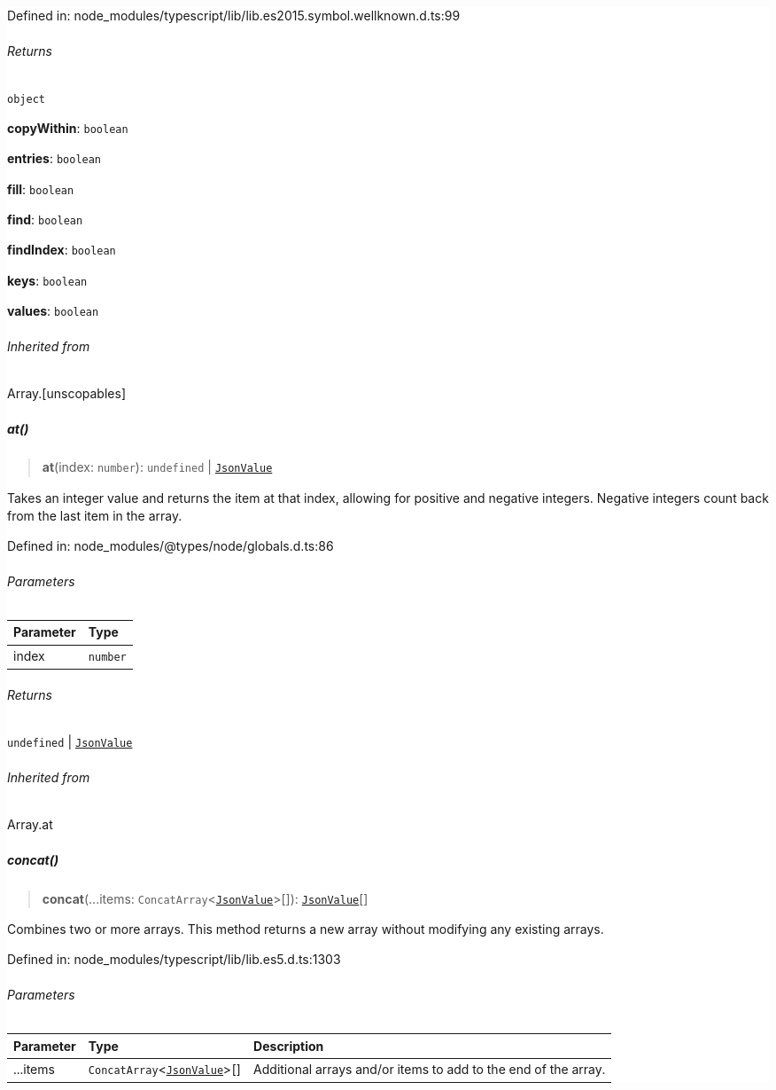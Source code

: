 Defined in: node_modules/typescript/lib/lib.es2015.symbol.wellknown.d.ts:99

###### Returns

`object`

**copyWithin**: `boolean`

**entries**: `boolean`

**fill**: `boolean`

**find**: `boolean`

**findIndex**: `boolean`

**keys**: `boolean`

**values**: `boolean`

###### Inherited from

Array.[unscopables]

##### at()

> **at**(index: `number`): `undefined` \| [`JsonValue`](modules.md#jsonvalue)

Takes an integer value and returns the item at that index,
allowing for positive and negative integers.
Negative integers count back from the last item in the array.

Defined in: node_modules/@types/node/globals.d.ts:86

###### Parameters

| Parameter | Type     |
| :-------- | :------- |
| index     | `number` |

###### Returns

`undefined` \| [`JsonValue`](modules.md#jsonvalue)

###### Inherited from

Array.at

##### concat()

> **concat**(...items: `ConcatArray`\<[`JsonValue`](modules.md#jsonvalue)\>[]): [`JsonValue`](modules.md#jsonvalue)[]

Combines two or more arrays.
This method returns a new array without modifying any existing arrays.

Defined in: node_modules/typescript/lib/lib.es5.d.ts:1303

###### Parameters

| Parameter | Type                                                   | Description                                                    |
| :-------- | :----------------------------------------------------- | :------------------------------------------------------------- |
| ...items  | `ConcatArray`\<[`JsonValue`](modules.md#jsonvalue)\>[] | Additional arrays and/or items to add to the end of the array. |
